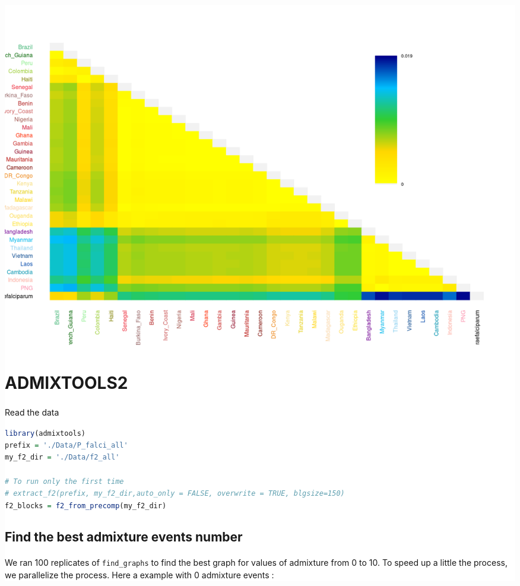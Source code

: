 ![](README_files/figure-gfm/unnamed-chunk-10-2.png)

# ADMIXTOOLS2

Read the data

``` r
library(admixtools)
prefix = './Data/P_falci_all'
my_f2_dir = './Data/f2_all'

# To run only the first time
# extract_f2(prefix, my_f2_dir,auto_only = FALSE, overwrite = TRUE, blgsize=150)
f2_blocks = f2_from_precomp(my_f2_dir)
```

## Find the best admixture events number

We ran 100 replicates of `find_graphs` to find the best graph for values
of admixture from 0 to 10. To speed up a little the process, we
parallelize the process. Here a example with 0 admixture events :
